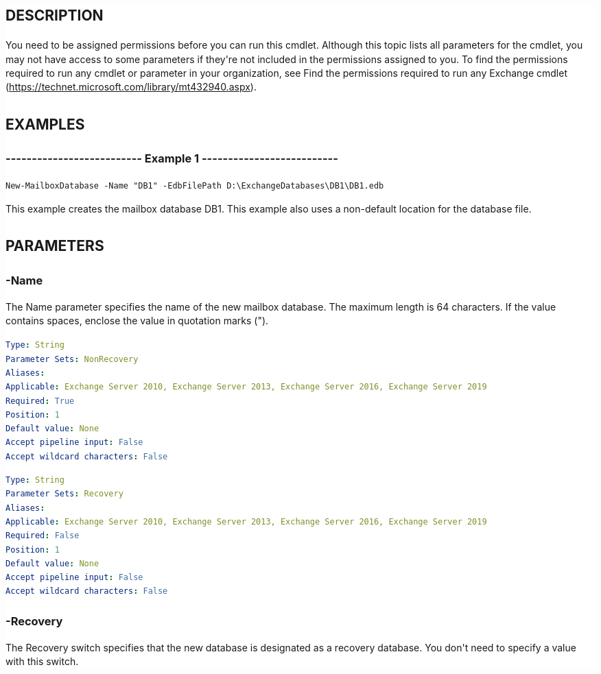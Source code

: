 ## DESCRIPTION
You need to be assigned permissions before you can run this cmdlet. Although this topic lists all parameters for the cmdlet, you may not have access to some parameters if they're not included in the permissions assigned to you. To find the permissions required to run any cmdlet or parameter in your organization, see Find the permissions required to run any Exchange cmdlet (https://technet.microsoft.com/library/mt432940.aspx).

## EXAMPLES

### -------------------------- Example 1 --------------------------
```
New-MailboxDatabase -Name "DB1" -EdbFilePath D:\ExchangeDatabases\DB1\DB1.edb
```

This example creates the mailbox database DB1. This example also uses a non-default location for the database file.

## PARAMETERS

### -Name
The Name parameter specifies the name of the new mailbox database. The maximum length is 64 characters. If the value contains spaces, enclose the value in quotation marks (").

```yaml
Type: String
Parameter Sets: NonRecovery
Aliases:
Applicable: Exchange Server 2010, Exchange Server 2013, Exchange Server 2016, Exchange Server 2019
Required: True
Position: 1
Default value: None
Accept pipeline input: False
Accept wildcard characters: False
```

```yaml
Type: String
Parameter Sets: Recovery
Aliases:
Applicable: Exchange Server 2010, Exchange Server 2013, Exchange Server 2016, Exchange Server 2019
Required: False
Position: 1
Default value: None
Accept pipeline input: False
Accept wildcard characters: False
```

### -Recovery
The Recovery switch specifies that the new database is designated as a recovery database. You don't need to specify a value with this switch.
